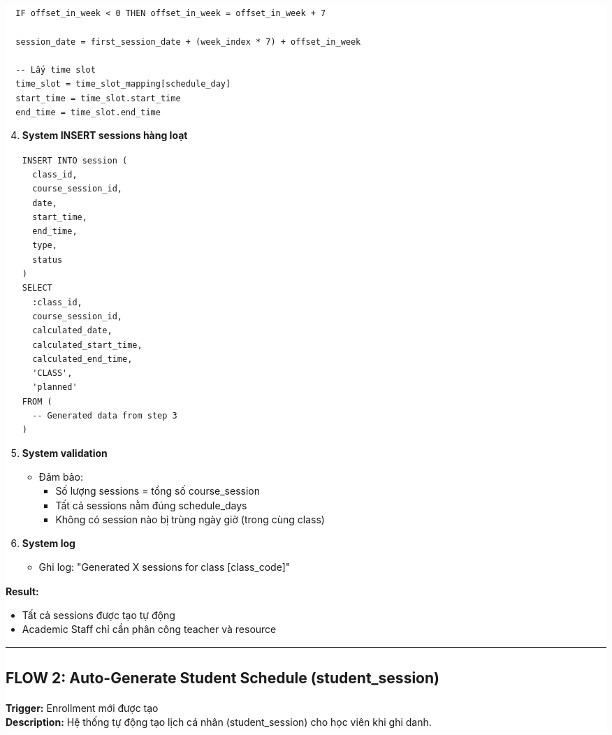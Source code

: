    ```
     IF offset_in_week < 0 THEN offset_in_week = offset_in_week + 7
     
     session_date = first_session_date + (week_index * 7) + offset_in_week
     
     -- Lấy time slot
     time_slot = time_slot_mapping[schedule_day]
     start_time = time_slot.start_time
     end_time = time_slot.end_time
   ```

4. **System INSERT sessions hàng loạt**
   ```
   INSERT INTO session (
     class_id,
     course_session_id,
     date,
     start_time,
     end_time,
     type,
     status
   ) 
   SELECT 
     :class_id,
     course_session_id,
     calculated_date,
     calculated_start_time,
     calculated_end_time,
     'CLASS',
     'planned'
   FROM (
     -- Generated data from step 3
   )
   ```

5. **System validation**
   - Đảm bảo:
     - Số lượng sessions = tổng số course_session
     - Tất cả sessions nằm đúng schedule_days
     - Không có session nào bị trùng ngày giờ (trong cùng class)

6. **System log**
   - Ghi log: "Generated X sessions for class [class_code]"

**Result:** 
- Tất cả sessions được tạo tự động
- Academic Staff chỉ cần phân công teacher và resource

---

## FLOW 2: Auto-Generate Student Schedule (student_session)

**Trigger:** Enrollment mới được tạo  
**Description:** Hệ thống tự động tạo lịch cá nhân (student_session) cho học viên khi ghi danh.
